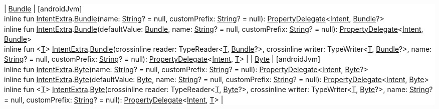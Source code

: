 | [Bundle](-bundle.md) | [androidJvm]<br>inline fun [IntentExtra](../com.app.propertydelegates.intent/-intent-extra/index.md).[Bundle](-bundle.md)(name: [String](https://kotlinlang.org/api/latest/jvm/stdlib/kotlin/-string/index.html)? = null, customPrefix: [String](https://kotlinlang.org/api/latest/jvm/stdlib/kotlin/-string/index.html)? = null): [PropertyDelegate](../com.app.propertydelegates/-property-delegate/index.md)<[Intent](https://developer.android.com/reference/kotlin/android/content/Intent.html), [Bundle](https://developer.android.com/reference/kotlin/android/os/Bundle.html)?><br>inline fun [IntentExtra](../com.app.propertydelegates.intent/-intent-extra/index.md).[Bundle](-bundle.md)(defaultValue: [Bundle](https://developer.android.com/reference/kotlin/android/os/Bundle.html), name: [String](https://kotlinlang.org/api/latest/jvm/stdlib/kotlin/-string/index.html)? = null, customPrefix: [String](https://kotlinlang.org/api/latest/jvm/stdlib/kotlin/-string/index.html)? = null): [PropertyDelegate](../com.app.propertydelegates/-property-delegate/index.md)<[Intent](https://developer.android.com/reference/kotlin/android/content/Intent.html), [Bundle](https://developer.android.com/reference/kotlin/android/os/Bundle.html)><br>inline fun <[T](-bundle.md)> [IntentExtra](../com.app.propertydelegates.intent/-intent-extra/index.md).[Bundle](-bundle.md)(crossinline reader: TypeReader<[T](-bundle.md), [Bundle](https://developer.android.com/reference/kotlin/android/os/Bundle.html)?>, crossinline writer: TypeWriter<[T](-bundle.md), [Bundle](https://developer.android.com/reference/kotlin/android/os/Bundle.html)?>, name: [String](https://kotlinlang.org/api/latest/jvm/stdlib/kotlin/-string/index.html)? = null, customPrefix: [String](https://kotlinlang.org/api/latest/jvm/stdlib/kotlin/-string/index.html)? = null): [PropertyDelegate](../com.app.propertydelegates/-property-delegate/index.md)<[Intent](https://developer.android.com/reference/kotlin/android/content/Intent.html), [T](-bundle.md)> |
| [Byte](-byte.md) | [androidJvm]<br>inline fun [IntentExtra](../com.app.propertydelegates.intent/-intent-extra/index.md).[Byte](-byte.md)(name: [String](https://kotlinlang.org/api/latest/jvm/stdlib/kotlin/-string/index.html)? = null, customPrefix: [String](https://kotlinlang.org/api/latest/jvm/stdlib/kotlin/-string/index.html)? = null): [PropertyDelegate](../com.app.propertydelegates/-property-delegate/index.md)<[Intent](https://developer.android.com/reference/kotlin/android/content/Intent.html), [Byte](https://kotlinlang.org/api/latest/jvm/stdlib/kotlin/-byte/index.html)?><br>inline fun [IntentExtra](../com.app.propertydelegates.intent/-intent-extra/index.md).[Byte](-byte.md)(defaultValue: [Byte](https://kotlinlang.org/api/latest/jvm/stdlib/kotlin/-byte/index.html), name: [String](https://kotlinlang.org/api/latest/jvm/stdlib/kotlin/-string/index.html)? = null, customPrefix: [String](https://kotlinlang.org/api/latest/jvm/stdlib/kotlin/-string/index.html)? = null): [PropertyDelegate](../com.app.propertydelegates/-property-delegate/index.md)<[Intent](https://developer.android.com/reference/kotlin/android/content/Intent.html), [Byte](https://kotlinlang.org/api/latest/jvm/stdlib/kotlin/-byte/index.html)><br>inline fun <[T](-byte.md)> [IntentExtra](../com.app.propertydelegates.intent/-intent-extra/index.md).[Byte](-byte.md)(crossinline reader: TypeReader<[T](-byte.md), [Byte](https://kotlinlang.org/api/latest/jvm/stdlib/kotlin/-byte/index.html)?>, crossinline writer: TypeWriter<[T](-byte.md), [Byte](https://kotlinlang.org/api/latest/jvm/stdlib/kotlin/-byte/index.html)?>, name: [String](https://kotlinlang.org/api/latest/jvm/stdlib/kotlin/-string/index.html)? = null, customPrefix: [String](https://kotlinlang.org/api/latest/jvm/stdlib/kotlin/-string/index.html)? = null): [PropertyDelegate](../com.app.propertydelegates/-property-delegate/index.md)<[Intent](https://developer.android.com/reference/kotlin/android/content/Intent.html), [T](-byte.md)> |